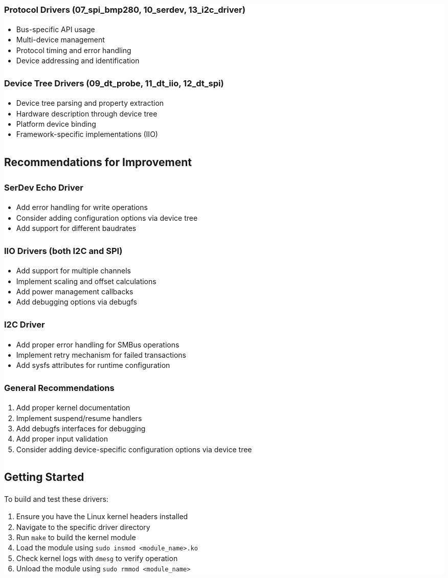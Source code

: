 ### Protocol Drivers (07_spi_bmp280, 10_serdev, 13_i2c_driver)
- Bus-specific API usage
- Multi-device management
- Protocol timing and error handling
- Device addressing and identification

### Device Tree Drivers (09_dt_probe, 11_dt_iio, 12_dt_spi)
- Device tree parsing and property extraction
- Hardware description through device tree
- Platform device binding
- Framework-specific implementations (IIO)

## Recommendations for Improvement

### SerDev Echo Driver
- Add error handling for write operations
- Consider adding configuration options via device tree
- Add support for different baudrates

### IIO Drivers (both I2C and SPI)
- Add support for multiple channels
- Implement scaling and offset calculations
- Add power management callbacks
- Add debugging options via debugfs

### I2C Driver
- Add proper error handling for SMBus operations
- Implement retry mechanism for failed transactions
- Add sysfs attributes for runtime configuration

### General Recommendations
1. Add proper kernel documentation
2. Implement suspend/resume handlers
3. Add debugfs interfaces for debugging
4. Add proper input validation
5. Consider adding device-specific configuration options via device tree

## Getting Started

To build and test these drivers:

1. Ensure you have the Linux kernel headers installed
2. Navigate to the specific driver directory
3. Run `make` to build the kernel module
4. Load the module using `sudo insmod <module_name>.ko`
5. Check kernel logs with `dmesg` to verify operation
6. Unload the module using `sudo rmmod <module_name>`
